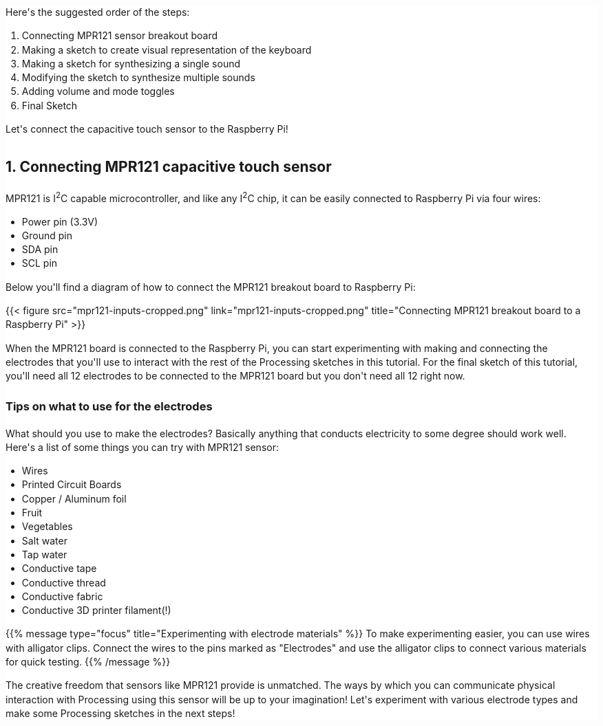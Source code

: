 Here's the suggested order of the steps: 

1. Connecting MPR121 sensor breakout board
2. Making a sketch to create visual representation of the keyboard
3. Making a sketch for synthesizing a single sound  
4. Modifying the sketch to synthesize multiple sounds
5. Adding volume and mode toggles
6. Final Sketch

Let's connect the capacitive touch sensor to the Raspberry Pi!

## 1. Connecting MPR121 capacitive touch sensor

MPR121 is I<sup>2</sup>C capable microcontroller, and like any I<sup>2</sup>C chip, it can be easily connected to Raspberry Pi via four wires:

- Power pin (3.3V)
- Ground pin
- SDA pin
- SCL pin 

Below you'll find a diagram of how to connect the MPR121 breakout board to Raspberry Pi:

{{< figure src="mpr121-inputs-cropped.png" link="mpr121-inputs-cropped.png" title="Connecting MPR121 breakout board to a Raspberry Pi" >}} 

When the MPR121 board is connected to the Raspberry Pi, you can start experimenting with making and connecting the electrodes that you'll use to interact with the rest of the Processing sketches in this tutorial. For the final sketch of this tutorial, you'll need all 12 electrodes to be connected to the MPR121 board but you don't need all 12 right now. 

### Tips on what to use for the electrodes
What should you use to make the electrodes? Basically anything that conducts electricity to some degree should work well. Here's a list of some things you can try with MPR121 sensor:

- Wires
- Printed Circuit Boards
- Copper / Aluminum foil
- Fruit
- Vegetables
- Salt water
- Tap water
- Conductive tape
- Conductive thread
- Conductive fabric
- Conductive 3D printer filament(!)

{{% message type="focus" title="Experimenting with electrode materials" %}}
To make experimenting easier, you can use wires with alligator clips. Connect the wires to the pins marked as "Electrodes" and use the alligator clips to connect various materials for quick testing.
{{% /message %}}

The creative freedom that sensors like MPR121 provide is unmatched. The ways by which you can communicate physical interaction with Processing using this sensor will be up to your imagination! Let's experiment with various electrode types and make some Processing sketches in the next steps! 
